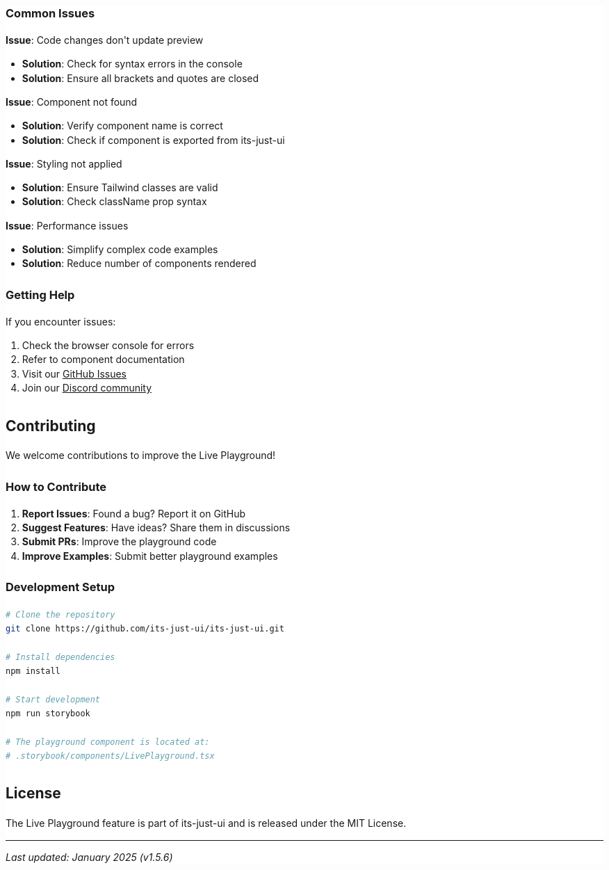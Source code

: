 ### Common Issues

**Issue**: Code changes don't update preview

- **Solution**: Check for syntax errors in the console
- **Solution**: Ensure all brackets and quotes are closed

**Issue**: Component not found

- **Solution**: Verify component name is correct
- **Solution**: Check if component is exported from its-just-ui

**Issue**: Styling not applied

- **Solution**: Ensure Tailwind classes are valid
- **Solution**: Check className prop syntax

**Issue**: Performance issues

- **Solution**: Simplify complex code examples
- **Solution**: Reduce number of components rendered

### Getting Help

If you encounter issues:

1. Check the browser console for errors
2. Refer to component documentation
3. Visit our [GitHub Issues](https://github.com/its-just-ui/its-just-ui/issues)
4. Join our [Discord community](https://discord.gg/its-just-ui)

## Contributing

We welcome contributions to improve the Live Playground!

### How to Contribute

1. **Report Issues**: Found a bug? Report it on GitHub
2. **Suggest Features**: Have ideas? Share them in discussions
3. **Submit PRs**: Improve the playground code
4. **Improve Examples**: Submit better playground examples

### Development Setup

```bash
# Clone the repository
git clone https://github.com/its-just-ui/its-just-ui.git

# Install dependencies
npm install

# Start development
npm run storybook

# The playground component is located at:
# .storybook/components/LivePlayground.tsx
```

## License

The Live Playground feature is part of its-just-ui and is released under the MIT License.

---

_Last updated: January 2025 (v1.5.6)_
